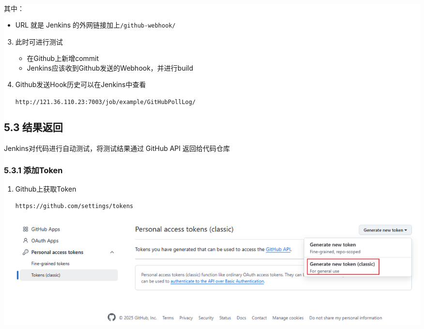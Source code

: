    其中：
   
   - URL 就是 Jenkins 的外网链接加上`/github-webhook/`
   
     

3. 此时可进行测试
   - 在Github上新增commit
   - Jenkins应该收到Github发送的Webhook，并进行build



4. Github发送Hook历史可以在Jenkins中查看

   ```
   http://121.36.110.23:7003/job/example/GitHubPollLog/
   ```

   



## 5.3 结果返回

Jenkins对代码进行自动测试，将测试结果通过 GitHub API 返回给代码仓库



### 5.3.1 添加Token

1. Github上获取Token

   ```
   https://github.com/settings/tokens
   ```

   ![image-20250704231712262](images/Jenkins/image-20250704231712262.png)
